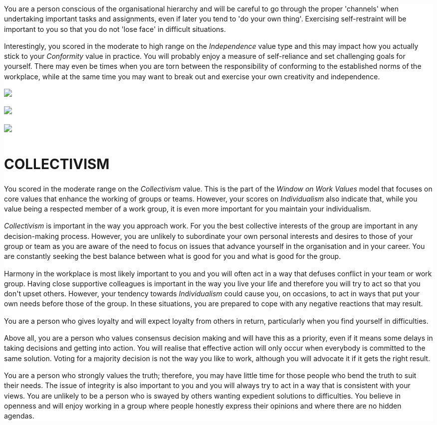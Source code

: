 You are a person conscious of the organisational hierarchy and will be careful to go through the proper 'channels' when undertaking important tasks and assignments, even if later you tend to 'do your own thing'. Exercising self-restraint will be important to you so that you do not 'lose face' in difficult situations.

Interestingly, you scored in the moderate to high range on the *Independence* value type and this may impact how you actually stick to your *Conformity* value in practice. You will probably enjoy a measure of self-reliance and set challenging goals for yourself. There may even be times when you are torn between the responsibility of conforming to the established norms of the workplace, while at the same time you may want to break out and exercise your own creativity and independence.

![](_page_8_Picture_8.jpeg)

![](_page_8_Picture_11.jpeg)

![](_page_9_Picture_0.jpeg)

# **COLLECTIVISM**

You scored in the moderate range on the *Collectivism* value. This is the part of the *Window on Work Values* model that focuses on core values that enhance the working of groups or teams. However, your scores on *Individualism* also indicate that, while you value being a respected member of a work group, it is even more important for you maintain your individualism.

*Collectivism* is important in the way you approach work. For you the best collective interests of the group are important in any decision-making process. However, you are unlikely to subordinate your own personal interests and desires to those of your group or team as you are aware of the need to focus on issues that advance yourself in the organisation and in your career. You are constantly seeking the best balance between what is good for you and what is good for the group.

Harmony in the workplace is most likely important to you and you will often act in a way that defuses conflict in your team or work group. Having close supportive colleagues is important in the way you live your life and therefore you will try to act so that you don't upset others. However, your tendency towards *Individualism* could cause you, on occasions, to act in ways that put your own needs before those of the group. In these situations, you are prepared to cope with any negative reactions that may result.

You are a person who gives loyalty and will expect loyalty from others in return, particularly when you find yourself in difficulties.

Above all, you are a person who values consensus decision making and will have this as a priority, even if it means some delays in taking decisions and getting into action. You will realise that effective action will only occur when everybody is committed to the same solution. Voting for a majority decision is not the way you like to work, although you will advocate it if it gets the right result.

You are a person who strongly values the truth; therefore, you may have little time for those people who bend the truth to suit their needs. The issue of integrity is also important to you and you will always try to act in a way that is consistent with your views. You are unlikely to be a person who is swayed by others wanting expedient solutions to difficulties. You believe in openness and will enjoy working in a group where people honestly express their opinions and where there are no hidden agendas.
